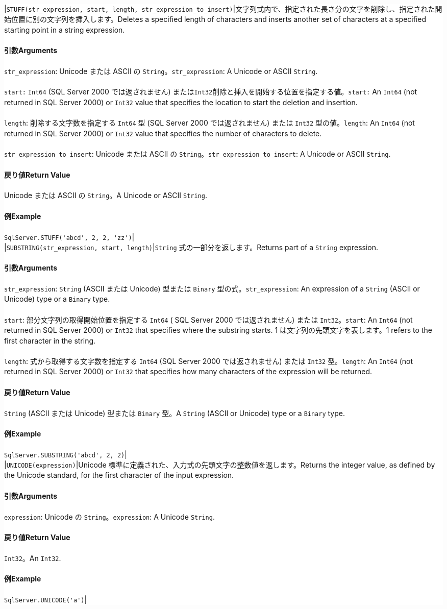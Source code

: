 |`STUFF(str_expression, start, length, str_expression_to_insert)`|<span data-ttu-id="f1ce2-251">文字列式内で、指定された長さ分の文字を削除し、指定された開始位置に別の文字列を挿入します。</span><span class="sxs-lookup"><span data-stu-id="f1ce2-251">Deletes a specified length of characters and inserts another set of characters at a specified starting point in a string expression.</span></span><br /><br /> <span data-ttu-id="f1ce2-252">**引数**</span><span class="sxs-lookup"><span data-stu-id="f1ce2-252">**Arguments**</span></span><br /><br /> <span data-ttu-id="f1ce2-253">`str_expression`: Unicode または ASCII の `String`。</span><span class="sxs-lookup"><span data-stu-id="f1ce2-253">`str_expression`: A Unicode or ASCII `String`.</span></span><br /><br /> <span data-ttu-id="f1ce2-254">`start:` `Int64` (SQL Server 2000 では返されません) または`Int32`削除と挿入を開始する位置を指定する値。</span><span class="sxs-lookup"><span data-stu-id="f1ce2-254">`start:` An `Int64` (not returned in SQL Server 2000) or `Int32` value that specifies the location to start the deletion and insertion.</span></span><br /><br /> <span data-ttu-id="f1ce2-255">`length`: 削除する文字数を指定する `Int64` 型 (SQL Server 2000 では返されません) または `Int32` 型の値。</span><span class="sxs-lookup"><span data-stu-id="f1ce2-255">`length`: An `Int64` (not returned in SQL Server 2000) or `Int32` value that specifies the number of characters to delete.</span></span><br /><br /> <span data-ttu-id="f1ce2-256">`str_expression_to_insert`: Unicode または ASCII の `String`。</span><span class="sxs-lookup"><span data-stu-id="f1ce2-256">`str_expression_to_insert`: A Unicode or ASCII `String`.</span></span><br /><br /> <span data-ttu-id="f1ce2-257">**戻り値**</span><span class="sxs-lookup"><span data-stu-id="f1ce2-257">**Return Value**</span></span><br /><br /> <span data-ttu-id="f1ce2-258">Unicode または ASCII の `String`。</span><span class="sxs-lookup"><span data-stu-id="f1ce2-258">A Unicode or ASCII `String`.</span></span><br /><br /> <span data-ttu-id="f1ce2-259">**例**</span><span class="sxs-lookup"><span data-stu-id="f1ce2-259">**Example**</span></span><br /><br /> `SqlServer.STUFF('abcd', 2, 2, 'zz')`|  
|`SUBSTRING(str_expression, start, length)`|<span data-ttu-id="f1ce2-260">`String` 式の一部分を返します。</span><span class="sxs-lookup"><span data-stu-id="f1ce2-260">Returns part of a `String` expression.</span></span><br /><br /> <span data-ttu-id="f1ce2-261">**引数**</span><span class="sxs-lookup"><span data-stu-id="f1ce2-261">**Arguments**</span></span><br /><br /> <span data-ttu-id="f1ce2-262">`str_expression`: `String` (ASCII または Unicode) 型または `Binary` 型の式。</span><span class="sxs-lookup"><span data-stu-id="f1ce2-262">`str_expression`: An expression of a `String` (ASCII or Unicode) type or a `Binary` type.</span></span><br /><br /> <span data-ttu-id="f1ce2-263">`start`: 部分文字列の取得開始位置を指定する `Int64` ( SQL Server 2000 では返されません) または `Int32`。</span><span class="sxs-lookup"><span data-stu-id="f1ce2-263">`start`: An `Int64` (not returned in SQL Server 2000) or `Int32` that specifies where the substring starts.</span></span> <span data-ttu-id="f1ce2-264">1 は文字列の先頭文字を表します。</span><span class="sxs-lookup"><span data-stu-id="f1ce2-264">1 refers to the first character in the string.</span></span><br /><br /> <span data-ttu-id="f1ce2-265">`length`: 式から取得する文字数を指定する `Int64` (SQL Server 2000 では返されません) または `Int32` 型。</span><span class="sxs-lookup"><span data-stu-id="f1ce2-265">`length`: An `Int64` (not returned in SQL Server 2000) or `Int32` that specifies how many characters of the expression will be returned.</span></span><br /><br /> <span data-ttu-id="f1ce2-266">**戻り値**</span><span class="sxs-lookup"><span data-stu-id="f1ce2-266">**Return Value**</span></span><br /><br /> <span data-ttu-id="f1ce2-267">`String` (ASCII または Unicode) 型または `Binary` 型。</span><span class="sxs-lookup"><span data-stu-id="f1ce2-267">A `String` (ASCII or Unicode) type or a `Binary` type.</span></span><br /><br /> <span data-ttu-id="f1ce2-268">**例**</span><span class="sxs-lookup"><span data-stu-id="f1ce2-268">**Example**</span></span><br /><br /> `SqlServer.SUBSTRING('abcd', 2, 2)`|  
|`UNICODE(expression)`|<span data-ttu-id="f1ce2-269">Unicode 標準に定義された、入力式の先頭文字の整数値を返します。</span><span class="sxs-lookup"><span data-stu-id="f1ce2-269">Returns the integer value, as defined by the Unicode standard, for the first character of the input expression.</span></span><br /><br /> <span data-ttu-id="f1ce2-270">**引数**</span><span class="sxs-lookup"><span data-stu-id="f1ce2-270">**Arguments**</span></span><br /><br /> <span data-ttu-id="f1ce2-271">`expression`: Unicode の `String`。</span><span class="sxs-lookup"><span data-stu-id="f1ce2-271">`expression`: A Unicode `String`.</span></span><br /><br /> <span data-ttu-id="f1ce2-272">**戻り値**</span><span class="sxs-lookup"><span data-stu-id="f1ce2-272">**Return Value**</span></span><br /><br /> <span data-ttu-id="f1ce2-273">`Int32`。</span><span class="sxs-lookup"><span data-stu-id="f1ce2-273">An `Int32`.</span></span><br /><br /> <span data-ttu-id="f1ce2-274">**例**</span><span class="sxs-lookup"><span data-stu-id="f1ce2-274">**Example**</span></span><br /><br /> `SqlServer.UNICODE('a')`|  